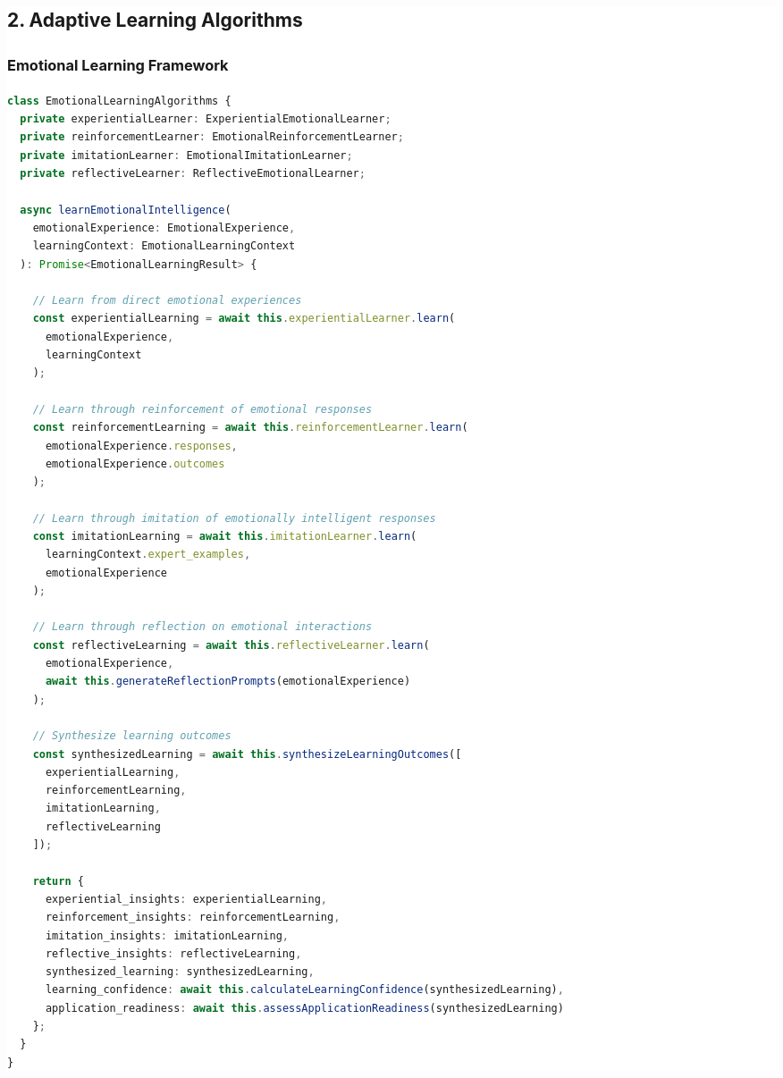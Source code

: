 ## **2. Adaptive Learning Algorithms**

### **Emotional Learning Framework**
```typescript
class EmotionalLearningAlgorithms {
  private experientialLearner: ExperientialEmotionalLearner;
  private reinforcementLearner: EmotionalReinforcementLearner;
  private imitationLearner: EmotionalImitationLearner;
  private reflectiveLearner: ReflectiveEmotionalLearner;
  
  async learnEmotionalIntelligence(
    emotionalExperience: EmotionalExperience,
    learningContext: EmotionalLearningContext
  ): Promise<EmotionalLearningResult> {
    
    // Learn from direct emotional experiences
    const experientialLearning = await this.experientialLearner.learn(
      emotionalExperience,
      learningContext
    );
    
    // Learn through reinforcement of emotional responses
    const reinforcementLearning = await this.reinforcementLearner.learn(
      emotionalExperience.responses,
      emotionalExperience.outcomes
    );
    
    // Learn through imitation of emotionally intelligent responses
    const imitationLearning = await this.imitationLearner.learn(
      learningContext.expert_examples,
      emotionalExperience
    );
    
    // Learn through reflection on emotional interactions
    const reflectiveLearning = await this.reflectiveLearner.learn(
      emotionalExperience,
      await this.generateReflectionPrompts(emotionalExperience)
    );
    
    // Synthesize learning outcomes
    const synthesizedLearning = await this.synthesizeLearningOutcomes([
      experientialLearning,
      reinforcementLearning,
      imitationLearning,
      reflectiveLearning
    ]);
    
    return {
      experiential_insights: experientialLearning,
      reinforcement_insights: reinforcementLearning,
      imitation_insights: imitationLearning,
      reflective_insights: reflectiveLearning,
      synthesized_learning: synthesizedLearning,
      learning_confidence: await this.calculateLearningConfidence(synthesizedLearning),
      application_readiness: await this.assessApplicationReadiness(synthesizedLearning)
    };
  }
}
```

